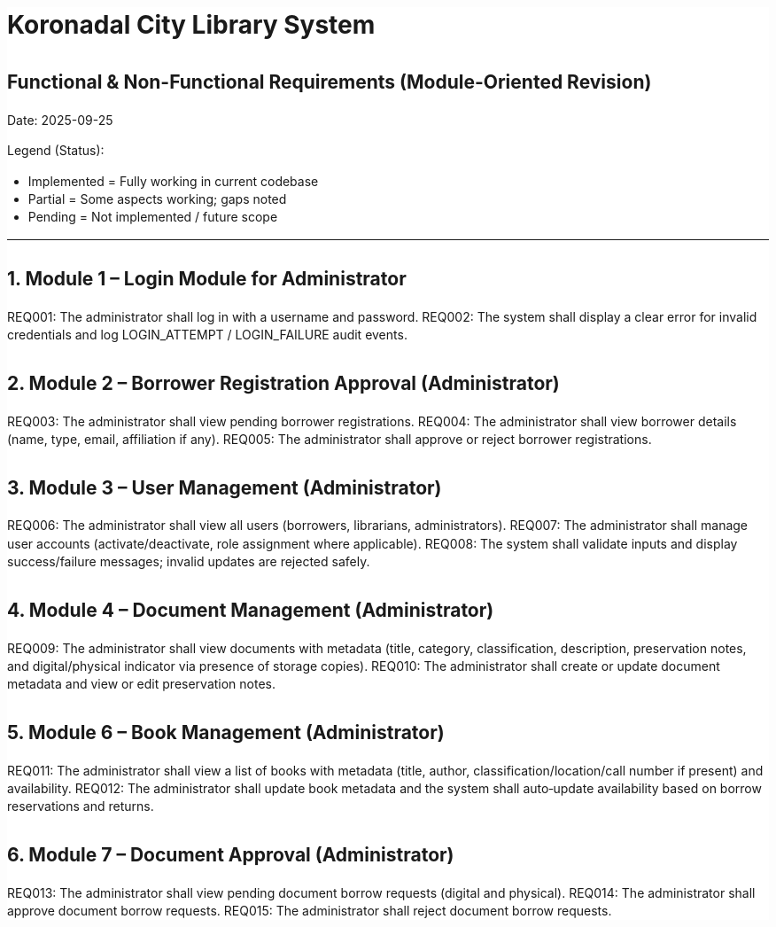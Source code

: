 # Koronadal City Library System
## Functional & Non-Functional Requirements (Module-Oriented Revision)
Date: 2025-09-25

Legend (Status):
- Implemented = Fully working in current codebase
- Partial = Some aspects working; gaps noted
- Pending = Not implemented / future scope

---
## 1. Module 1 – Login Module for Administrator
REQ001: The administrator shall log in with a username and password.
REQ002: The system shall display a clear error for invalid credentials and log LOGIN_ATTEMPT / LOGIN_FAILURE audit events.

## 2. Module 2 – Borrower Registration Approval (Administrator)
REQ003: The administrator shall view pending borrower registrations.
REQ004: The administrator shall view borrower details (name, type, email, affiliation if any).
REQ005: The administrator shall approve or reject borrower registrations.

## 3. Module 3 – User Management (Administrator)
REQ006: The administrator shall view all users (borrowers, librarians, administrators).
REQ007: The administrator shall manage user accounts (activate/deactivate, role assignment where applicable).
REQ008: The system shall validate inputs and display success/failure messages; invalid updates are rejected safely.

## 4. Module 4 – Document Management (Administrator)
REQ009: The administrator shall view documents with metadata (title, category, classification, description, preservation notes, and digital/physical indicator via presence of storage copies).
REQ010: The administrator shall create or update document metadata and view or edit preservation notes.

## 5. Module 6 – Book Management (Administrator)
REQ011: The administrator shall view a list of books with metadata (title, author, classification/location/call number if present) and availability.
REQ012: The administrator shall update book metadata and the system shall auto‑update availability based on borrow reservations and returns.

## 6. Module 7 – Document Approval (Administrator)
REQ013: The administrator shall view pending document borrow requests (digital and physical).
REQ014: The administrator shall approve document borrow requests.
REQ015: The administrator shall reject document borrow requests.
